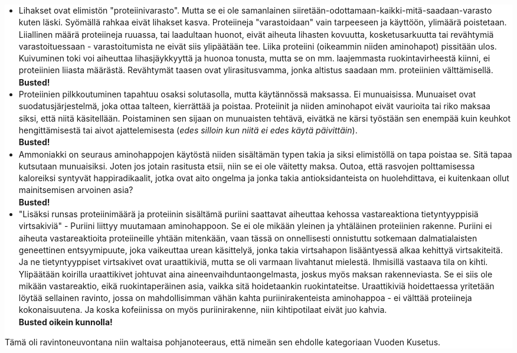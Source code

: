 - Lihakset ovat elimistön "proteiinivarasto". Mutta se ei ole samanlainen siiretään-odottamaan-kaikki-mitä-saadaan-varasto kuten läski. Syömällä rahkaa eivät lihakset kasva. Proteiineja "varastoidaan" vain tarpeeseen ja käyttöön, ylimäärä poistetaan. Liiallinen määrä proteiineja ruuassa, tai laadultaan huonot, eivät aiheuta lihasten kovuutta, kosketusarkuutta tai revähtymiä varastoituessaan - varastoitumista ne eivät siis ylipäätään tee. Liika proteiini (oikeammin niiden aminohapot) pissitään ulos. Kuivuminen toki voi aiheuttaa lihasjäykkyyttä ja huonoa tonusta, mutta se on mm. laajemmasta ruokintavirheestä kiinni, ei proteiinien liiasta määrästä. Revähtymät taasen ovat ylirasitusvamma, jonka altistus saadaan mm. proteiinien välttämisellä.  
    **Busted!**
- Proteiinien pilkkoutuminen tapahtuu osaksi solutasolla, mutta käytännössä maksassa. Ei munuaisissa. Munuaiset ovat suodatusjärjestelmä, joka ottaa talteen, kierrättää ja poistaa. Proteiinit ja niiden aminohapot eivät vaurioita tai riko maksaa siksi, että niitä käsitellään. Poistaminen sen sijaan on munuaisten tehtävä, eivätkä ne kärsi työstään sen enempää kuin keuhkot hengittämisestä tai aivot ajattelemisesta (_edes silloin kun niitä ei edes käytä päivittäin_).  
    **Busted!**
- Ammoniakki on seuraus aminohappojen käytöstä niiden sisältämän typen takia ja siksi elimistöllä on tapa poistaa se. Sitä tapaa kutsutaan munuaisiksi. Joten jos jotain rasitusta etsii, niin se ei ole väitetty maksa. Outoa, että rasvojen polttamisessa kaloreiksi syntyvät happiradikaalit, jotka ovat aito ongelma ja jonka takia antioksidanteista on huolehdittava, ei kuitenkaan ollut mainitsemisen arvoinen asia?  
    **Busted!**
- "Lisäksi runsas proteiinimäärä ja proteiinin sisältämä puriini saattavat aiheuttaa kehossa vastareaktiona tietyntyyppisiä virtsakiviä" - Puriini liittyy muutamaan aminohappoon. Se ei ole mikään yleinen ja yhtäläinen proteiinien rakenne. Puriini ei aiheuta vastareaktioita proteiineille yhtään mitenkään, vaan tässä on onnellisesti onnistuttu sotkemaan dalmatialaisten geneettinen entsyymipuute, joka vaikeuttaa urean käsittelyä, jonka takia virtsahapon lisääntyessä alkaa kehittyä virtsakiteitä. Ja ne tietyntyyppiset virtsakivet ovat uraattikiviä, mutta se oli varmaan livahtanut mielestä. Ihmisillä vastaava tila on kihti. Ylipäätään koirilla uraattikivet johtuvat aina aineenvaihduntaongelmasta, joskus myös maksan rakenneviasta. Se ei siis ole mikään vastareaktio, eikä ruokintaperäinen asia, vaikka sitä hoidetaankin ruokintateitse. Uraattikiviä hoidettaessa yritetään löytää sellainen ravinto, jossa on mahdollisimman vähän kahta puriinirakenteista aminohappoa - ei välttää proteiineja kokonaisuutena. Ja koska kofeiinissa on myös puriinirakenne, niin kihtipotilaat eivät juo kahvia.  
    **Busted oikein kunnolla!**

Tämä oli ravintoneuvontana niin waltaisa pohjanoteeraus, että nimeän sen ehdolle kategoriaan Vuoden Kusetus.
